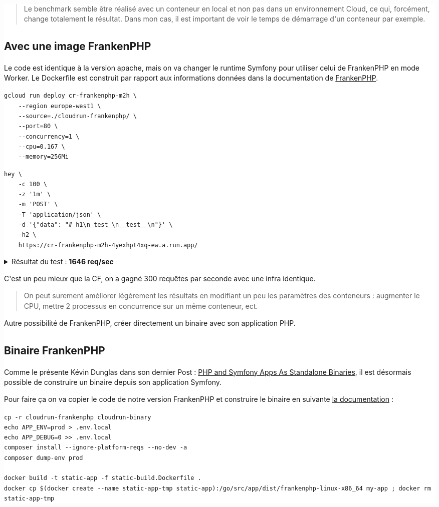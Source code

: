 > Le benchmark semble être réalisé avec un conteneur en local et non pas dans un environnement Cloud, ce qui, forcément,
> change totalement le résultat. Dans mon cas, il est important de voir le temps de démarrage d'un conteneur par
> exemple.

## Avec une image FrankenPHP

Le code est identique à la version apache, mais on va changer le runtime Symfony pour utiliser celui de FrankenPHP en
mode Worker. Le Dockerfile est construit par rapport aux informations données dans la documentation
de [FrankenPHP](https://frankenphp.dev/docs/).

```shell
gcloud run deploy cr-frankenphp-m2h \
    --region europe-west1 \
    --source=./cloudrun-frankenphp/ \
    --port=80 \
    --concurrency=1 \
    --cpu=0.167 \
    --memory=256Mi
```

```shell
hey \
    -c 100 \
    -z '1m' \
    -m 'POST' \
    -T 'application/json' \
    -d '{"data": "# h1\n_test_\n__test__\n"}' \
    -h2 \
    https://cr-frankenphp-m2h-4yexhpt4xq-ew.a.run.app/
```

<details><summary>Résultat du test : <strong>1646 req/sec</strong></summary></details>

C'est un peu mieux que la CF, on a gagné 300 requêtes par seconde avec une infra identique.

> On peut surement améliorer légèrement les résultats en modifiant un peu les paramètres des conteneurs : augmenter le
> CPU, mettre 2 processus en concurrence sur un même conteneur, ect.

Autre possibilité de FrankenPHP, créer directement un binaire avec son application PHP.

## Binaire FrankenPHP

Comme le présente Kévin Dunglas dans son dernier
Post : [PHP and Symfony Apps As Standalone Binaries](https://dunglas.dev/2023/12/php-and-symfony-apps-as-standalone-binaries/),
il est désormais possible de construire un binaire depuis son application Symfony.

Pour faire ça on va copier le code de notre version FrankenPHP et construire le binaire en
suivante [la documentation](https://frankenphp.dev/docs/embed/) :

```shell
cp -r cloudrun-frankenphp cloudrun-binary
echo APP_ENV=prod > .env.local
echo APP_DEBUG=0 >> .env.local
composer install --ignore-platform-reqs --no-dev -a
composer dump-env prod

docker build -t static-app -f static-build.Dockerfile .
docker cp $(docker create --name static-app-tmp static-app):/go/src/app/dist/frankenphp-linux-x86_64 my-app ; docker rm static-app-tmp
```
